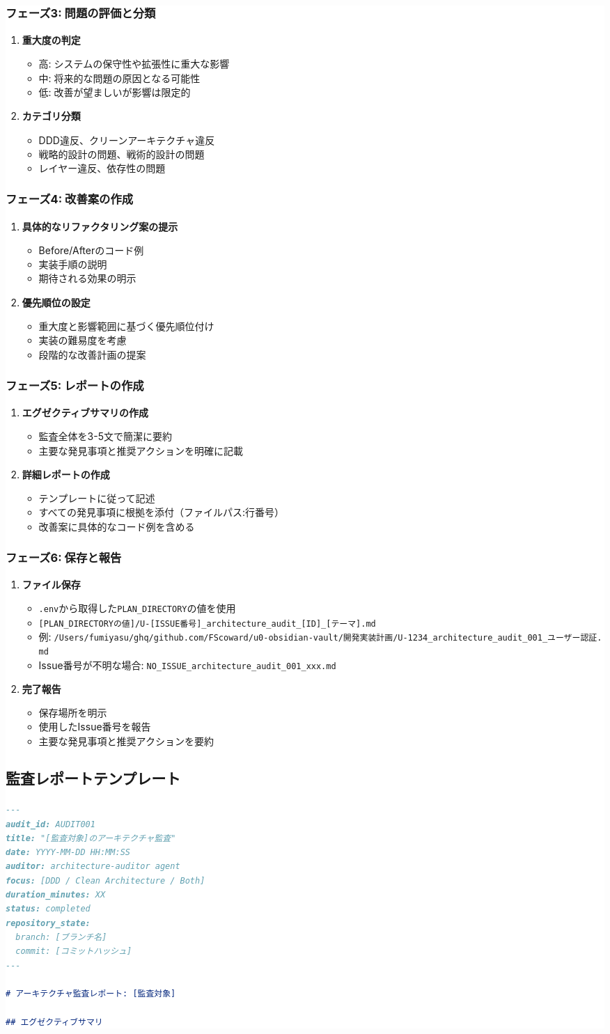 ### フェーズ3: 問題の評価と分類
1. **重大度の判定**
   - 高: システムの保守性や拡張性に重大な影響
   - 中: 将来的な問題の原因となる可能性
   - 低: 改善が望ましいが影響は限定的

2. **カテゴリ分類**
   - DDD違反、クリーンアーキテクチャ違反
   - 戦略的設計の問題、戦術的設計の問題
   - レイヤー違反、依存性の問題

### フェーズ4: 改善案の作成
1. **具体的なリファクタリング案の提示**
   - Before/Afterのコード例
   - 実装手順の説明
   - 期待される効果の明示

2. **優先順位の設定**
   - 重大度と影響範囲に基づく優先順位付け
   - 実装の難易度を考慮
   - 段階的な改善計画の提案

### フェーズ5: レポートの作成
1. **エグゼクティブサマリの作成**
   - 監査全体を3-5文で簡潔に要約
   - 主要な発見事項と推奨アクションを明確に記載

2. **詳細レポートの作成**
   - テンプレートに従って記述
   - すべての発見事項に根拠を添付（ファイルパス:行番号）
   - 改善案に具体的なコード例を含める

### フェーズ6: 保存と報告
1. **ファイル保存**
   - `.env`から取得した`PLAN_DIRECTORY`の値を使用
   - `[PLAN_DIRECTORYの値]/U-[ISSUE番号]_architecture_audit_[ID]_[テーマ].md`
   - 例: `/Users/fumiyasu/ghq/github.com/FScoward/u0-obsidian-vault/開発実装計画/U-1234_architecture_audit_001_ユーザー認証.md`
   - Issue番号が不明な場合: `NO_ISSUE_architecture_audit_001_xxx.md`

2. **完了報告**
   - 保存場所を明示
   - 使用したIssue番号を報告
   - 主要な発見事項と推奨アクションを要約

## 監査レポートテンプレート

```markdown
---
audit_id: AUDIT001
title: "[監査対象]のアーキテクチャ監査"
date: YYYY-MM-DD HH:MM:SS
auditor: architecture-auditor agent
focus: [DDD / Clean Architecture / Both]
duration_minutes: XX
status: completed
repository_state:
  branch: [ブランチ名]
  commit: [コミットハッシュ]
---

# アーキテクチャ監査レポート: [監査対象]

## エグゼクティブサマリ
```